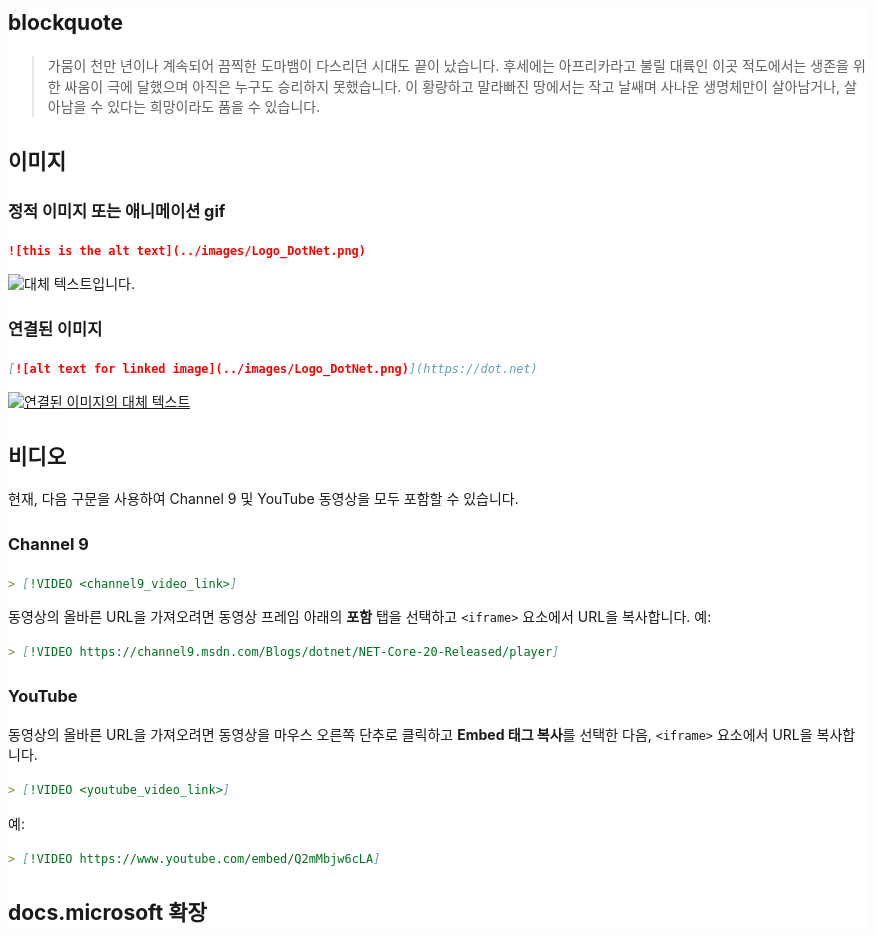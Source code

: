 ## <a name="blockquotes"></a>blockquote

> 가뭄이 천만 년이나 계속되어 끔찍한 도마뱀이 다스리던 시대도 끝이 났습니다. 후세에는 아프리카라고 불릴 대륙인 이곳 적도에서는 생존을 위한 싸움이 극에 달했으며 아직은 누구도 승리하지 못했습니다. 이 황량하고 말라빠진 땅에서는 작고 날쌔며 사나운 생명체만이 살아남거나, 살아남을 수 있다는 희망이라도 품을 수 있습니다.

## <a name="images"></a>이미지

### <a name="static-image-or-animated-gif"></a>정적 이미지 또는 애니메이션 gif

```markdown
![this is the alt text](../images/Logo_DotNet.png)
```

![대체 텍스트입니다.](../images/Logo_DotNet.png)

### <a name="linked-image"></a>연결된 이미지

```markdown
[![alt text for linked image](../images/Logo_DotNet.png)](https://dot.net)
```

[![연결된 이미지의 대체 텍스트](../images/Logo_DotNet.png)](https://dot.net)

## <a name="videos"></a>비디오

현재, 다음 구문을 사용하여 Channel 9 및 YouTube 동영상을 모두 포함할 수 있습니다.

### <a name="channel-9"></a>Channel 9

```markdown
> [!VIDEO <channel9_video_link>]
```

동영상의 올바른 URL을 가져오려면 동영상 프레임 아래의 **포함** 탭을 선택하고 `<iframe>` 요소에서 URL을 복사합니다. 예:

```markdown
> [!VIDEO https://channel9.msdn.com/Blogs/dotnet/NET-Core-20-Released/player]
```

### <a name="youtube"></a>YouTube

동영상의 올바른 URL을 가져오려면 동영상을 마우스 오른쪽 단추로 클릭하고 **Embed 태그 복사**를 선택한 다음, `<iframe>` 요소에서 URL을 복사합니다.

```markdown
> [!VIDEO <youtube_video_link>]
```

예:

```markdown
> [!VIDEO https://www.youtube.com/embed/Q2mMbjw6cLA]
```

## <a name="docsmicrosoft-extensions"></a>docs.microsoft 확장
